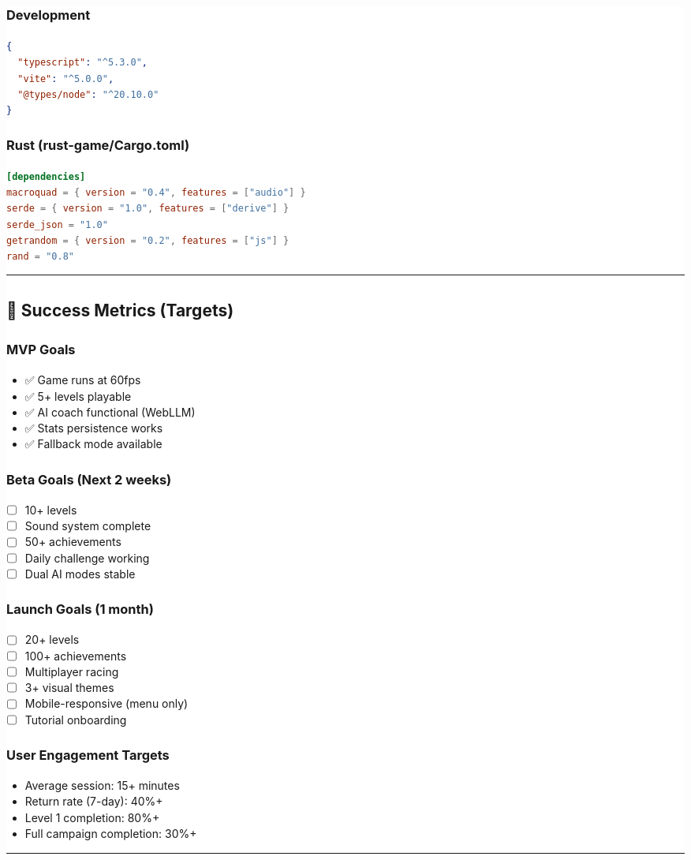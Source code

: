 ### Development

```json
{
  "typescript": "^5.3.0",
  "vite": "^5.0.0",
  "@types/node": "^20.10.0"
}
```

### Rust (rust-game/Cargo.toml)

```toml
[dependencies]
macroquad = { version = "0.4", features = ["audio"] }
serde = { version = "1.0", features = ["derive"] }
serde_json = "1.0"
getrandom = { version = "0.2", features = ["js"] }
rand = "0.8"
```

---

## 🎯 Success Metrics (Targets)

### MVP Goals
- ✅ Game runs at 60fps
- ✅ 5+ levels playable
- ✅ AI coach functional (WebLLM)
- ✅ Stats persistence works
- ✅ Fallback mode available

### Beta Goals (Next 2 weeks)
- [ ] 10+ levels
- [ ] Sound system complete
- [ ] 50+ achievements
- [ ] Daily challenge working
- [ ] Dual AI modes stable

### Launch Goals (1 month)
- [ ] 20+ levels
- [ ] 100+ achievements
- [ ] Multiplayer racing
- [ ] 3+ visual themes
- [ ] Mobile-responsive (menu only)
- [ ] Tutorial onboarding

### User Engagement Targets
- Average session: 15+ minutes
- Return rate (7-day): 40%+
- Level 1 completion: 80%+
- Full campaign completion: 30%+

---